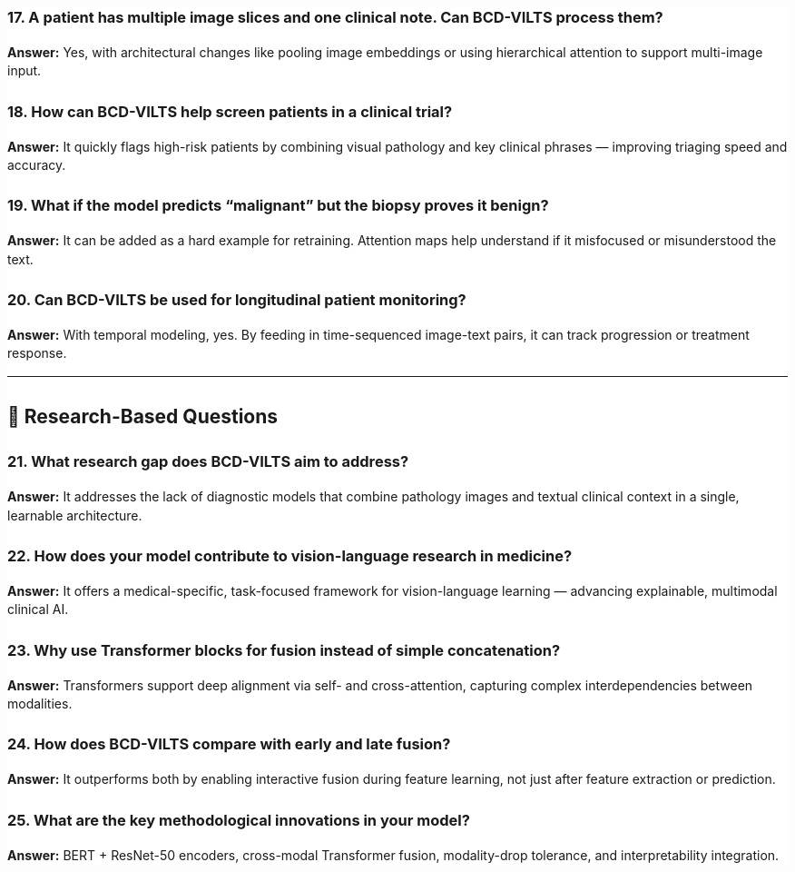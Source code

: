 ### 17. A patient has multiple image slices and one clinical note. Can BCD-VILTS process them?
**Answer:** Yes, with architectural changes like pooling image embeddings or using hierarchical attention to support multi-image input.

### 18. How can BCD-VILTS help screen patients in a clinical trial?
**Answer:** It quickly flags high-risk patients by combining visual pathology and key clinical phrases — improving triaging speed and accuracy.

### 19. What if the model predicts “malignant” but the biopsy proves it benign?
**Answer:** It can be added as a hard example for retraining. Attention maps help understand if it misfocused or misunderstood the text.

### 20. Can BCD-VILTS be used for longitudinal patient monitoring?
**Answer:** With temporal modeling, yes. By feeding in time-sequenced image-text pairs, it can track progression or treatment response.

---

## 🔬 Research-Based Questions

### 21. What research gap does BCD-VILTS aim to address?
**Answer:** It addresses the lack of diagnostic models that combine pathology images and textual clinical context in a single, learnable architecture.

### 22. How does your model contribute to vision-language research in medicine?
**Answer:** It offers a medical-specific, task-focused framework for vision-language learning — advancing explainable, multimodal clinical AI.

### 23. Why use Transformer blocks for fusion instead of simple concatenation?
**Answer:** Transformers support deep alignment via self- and cross-attention, capturing complex interdependencies between modalities.

### 24. How does BCD-VILTS compare with early and late fusion?
**Answer:** It outperforms both by enabling interactive fusion during feature learning, not just after feature extraction or prediction.

### 25. What are the key methodological innovations in your model?
**Answer:** BERT + ResNet-50 encoders, cross-modal Transformer fusion, modality-drop tolerance, and interpretability integration.
